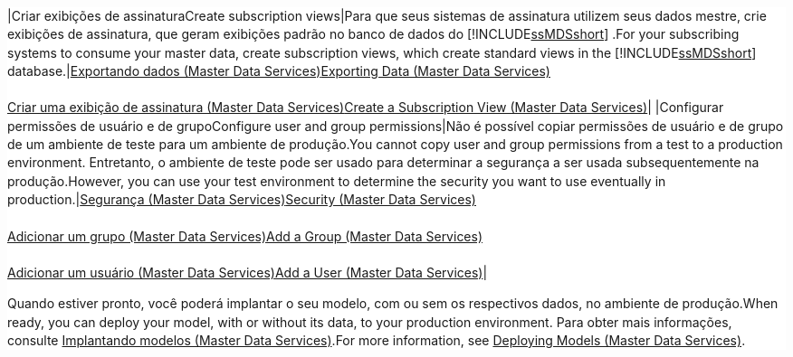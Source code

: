 |<span data-ttu-id="71223-216">Criar exibições de assinatura</span><span class="sxs-lookup"><span data-stu-id="71223-216">Create subscription views</span></span>|<span data-ttu-id="71223-217">Para que seus sistemas de assinatura utilizem seus dados mestre, crie exibições de assinatura, que geram exibições padrão no banco de dados do [!INCLUDE[ssMDSshort](../includes/ssmdsshort-md.md)] .</span><span class="sxs-lookup"><span data-stu-id="71223-217">For your subscribing systems to consume your master data, create subscription views, which create standard views in the [!INCLUDE[ssMDSshort](../includes/ssmdsshort-md.md)] database.</span></span>|[<span data-ttu-id="71223-218">Exportando dados &#40;Master Data Services&#41;</span><span class="sxs-lookup"><span data-stu-id="71223-218">Exporting Data &#40;Master Data Services&#41;</span></span>](overview-exporting-data-master-data-services.md)<br /><br /> [<span data-ttu-id="71223-219">Criar uma exibição de assinatura &#40;Master Data Services&#41;</span><span class="sxs-lookup"><span data-stu-id="71223-219">Create a Subscription View &#40;Master Data Services&#41;</span></span>](create-a-subscription-view-to-export-data-master-data-services.md)|
|<span data-ttu-id="71223-220">Configurar permissões de usuário e de grupo</span><span class="sxs-lookup"><span data-stu-id="71223-220">Configure user and group permissions</span></span>|<span data-ttu-id="71223-221">Não é possível copiar permissões de usuário e de grupo de um ambiente de teste para um ambiente de produção.</span><span class="sxs-lookup"><span data-stu-id="71223-221">You cannot copy user and group permissions from a test to a production environment.</span></span> <span data-ttu-id="71223-222">Entretanto, o ambiente de teste pode ser usado para determinar a segurança a ser usada subsequentemente na produção.</span><span class="sxs-lookup"><span data-stu-id="71223-222">However, you can use your test environment to determine the security you want to use eventually in production.</span></span>|[<span data-ttu-id="71223-223">Segurança &#40;Master Data Services&#41;</span><span class="sxs-lookup"><span data-stu-id="71223-223">Security &#40;Master Data Services&#41;</span></span>](../../2014/master-data-services/security-master-data-services.md)<br /><br /> [<span data-ttu-id="71223-224">Adicionar um grupo &#40;Master Data Services&#41;</span><span class="sxs-lookup"><span data-stu-id="71223-224">Add a Group &#40;Master Data Services&#41;</span></span>](../../2014/master-data-services/add-a-group-master-data-services.md)<br /><br /> [<span data-ttu-id="71223-225">Adicionar um usuário &#40;Master Data Services&#41;</span><span class="sxs-lookup"><span data-stu-id="71223-225">Add a User &#40;Master Data Services&#41;</span></span>](../../2014/master-data-services/add-a-user-master-data-services.md)|

 <span data-ttu-id="71223-226">Quando estiver pronto, você poderá implantar o seu modelo, com ou sem os respectivos dados, no ambiente de produção.</span><span class="sxs-lookup"><span data-stu-id="71223-226">When ready, you can deploy your model, with or without its data, to your production environment.</span></span> <span data-ttu-id="71223-227">Para obter mais informações, consulte [Implantando modelos &#40;Master Data Services&#41;](../../2014/master-data-services/deploying-models-master-data-services.md).</span><span class="sxs-lookup"><span data-stu-id="71223-227">For more information, see [Deploying Models &#40;Master Data Services&#41;](../../2014/master-data-services/deploying-models-master-data-services.md).</span></span>


